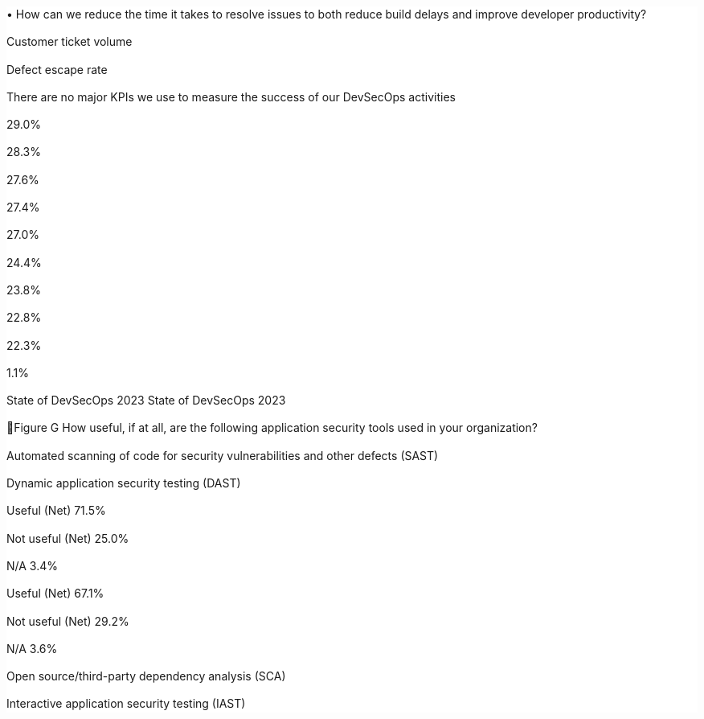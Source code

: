 • How can we reduce the time it takes to resolve issues 
to both reduce build delays and improve developer 
productivity? 

Customer ticket volume

Defect escape rate

There are no major KPIs we use to measure the success of our DevSecOps activities

29\.0%

28\.3%

27\.6%

27\.4%

27\.0%

24\.4%

23\.8%

22\.8%

22\.3%

1\.1%

 State of DevSecOps 2023 
 State of DevSecOps 2023 

Figure G How useful, if at all, are the following application security tools used in your organization?

Automated scanning of code for security 
vulnerabilities and other defects (SAST)

Dynamic application security testing (DAST)

Useful (Net)
71\.5%

Not useful (Net)
25\.0%

N/A
3\.4%

Useful (Net)
67\.1%

Not useful (Net)
29\.2%

N/A
3\.6%

Open source/third\-party dependency analysis (SCA)

Interactive application security testing (IAST)
